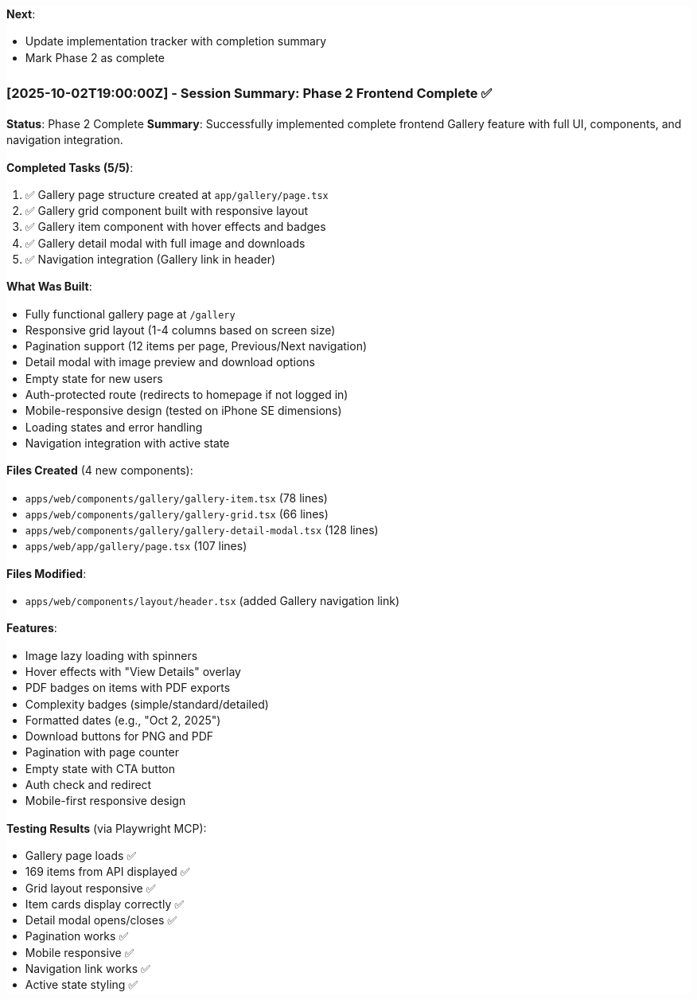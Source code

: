 **Next**:
- Update implementation tracker with completion summary
- Mark Phase 2 as complete

### [2025-10-02T19:00:00Z] - Session Summary: Phase 2 Frontend Complete ✅
**Status**: Phase 2 Complete
**Summary**:
Successfully implemented complete frontend Gallery feature with full UI, components, and navigation integration.

**Completed Tasks (5/5)**:
1. ✅ Gallery page structure created at `app/gallery/page.tsx`
2. ✅ Gallery grid component built with responsive layout
3. ✅ Gallery item component with hover effects and badges
4. ✅ Gallery detail modal with full image and downloads
5. ✅ Navigation integration (Gallery link in header)

**What Was Built**:
- Fully functional gallery page at `/gallery`
- Responsive grid layout (1-4 columns based on screen size)
- Pagination support (12 items per page, Previous/Next navigation)
- Detail modal with image preview and download options
- Empty state for new users
- Auth-protected route (redirects to homepage if not logged in)
- Mobile-responsive design (tested on iPhone SE dimensions)
- Loading states and error handling
- Navigation integration with active state

**Files Created** (4 new components):
- `apps/web/components/gallery/gallery-item.tsx` (78 lines)
- `apps/web/components/gallery/gallery-grid.tsx` (66 lines)
- `apps/web/components/gallery/gallery-detail-modal.tsx` (128 lines)
- `apps/web/app/gallery/page.tsx` (107 lines)

**Files Modified**:
- `apps/web/components/layout/header.tsx` (added Gallery navigation link)

**Features**:
- Image lazy loading with spinners
- Hover effects with "View Details" overlay
- PDF badges on items with PDF exports
- Complexity badges (simple/standard/detailed)
- Formatted dates (e.g., "Oct 2, 2025")
- Download buttons for PNG and PDF
- Pagination with page counter
- Empty state with CTA button
- Auth check and redirect
- Mobile-first responsive design

**Testing Results** (via Playwright MCP):
- Gallery page loads ✅
- 169 items from API displayed ✅
- Grid layout responsive ✅
- Item cards display correctly ✅
- Detail modal opens/closes ✅
- Pagination works ✅
- Mobile responsive ✅
- Navigation link works ✅
- Active state styling ✅
